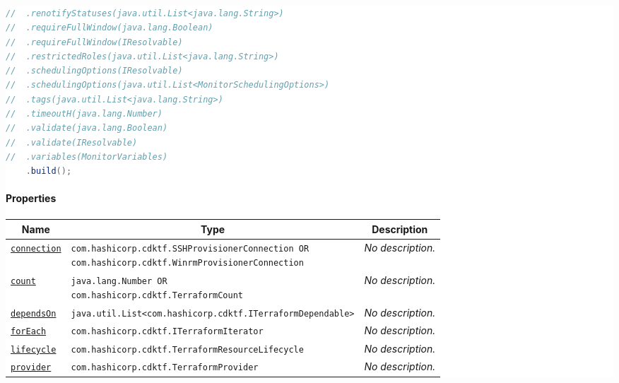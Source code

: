 ```java
//  .renotifyStatuses(java.util.List<java.lang.String>)
//  .requireFullWindow(java.lang.Boolean)
//  .requireFullWindow(IResolvable)
//  .restrictedRoles(java.util.List<java.lang.String>)
//  .schedulingOptions(IResolvable)
//  .schedulingOptions(java.util.List<MonitorSchedulingOptions>)
//  .tags(java.util.List<java.lang.String>)
//  .timeoutH(java.lang.Number)
//  .validate(java.lang.Boolean)
//  .validate(IResolvable)
//  .variables(MonitorVariables)
    .build();
```

#### Properties <a name="Properties" id="Properties"></a>

| **Name** | **Type** | **Description** |
| --- | --- | --- |
| <code><a href="#@cdktf/provider-datadog.monitor.MonitorConfig.property.connection">connection</a></code> | <code>com.hashicorp.cdktf.SSHProvisionerConnection OR com.hashicorp.cdktf.WinrmProvisionerConnection</code> | *No description.* |
| <code><a href="#@cdktf/provider-datadog.monitor.MonitorConfig.property.count">count</a></code> | <code>java.lang.Number OR com.hashicorp.cdktf.TerraformCount</code> | *No description.* |
| <code><a href="#@cdktf/provider-datadog.monitor.MonitorConfig.property.dependsOn">dependsOn</a></code> | <code>java.util.List<com.hashicorp.cdktf.ITerraformDependable></code> | *No description.* |
| <code><a href="#@cdktf/provider-datadog.monitor.MonitorConfig.property.forEach">forEach</a></code> | <code>com.hashicorp.cdktf.ITerraformIterator</code> | *No description.* |
| <code><a href="#@cdktf/provider-datadog.monitor.MonitorConfig.property.lifecycle">lifecycle</a></code> | <code>com.hashicorp.cdktf.TerraformResourceLifecycle</code> | *No description.* |
| <code><a href="#@cdktf/provider-datadog.monitor.MonitorConfig.property.provider">provider</a></code> | <code>com.hashicorp.cdktf.TerraformProvider</code> | *No description.* |

